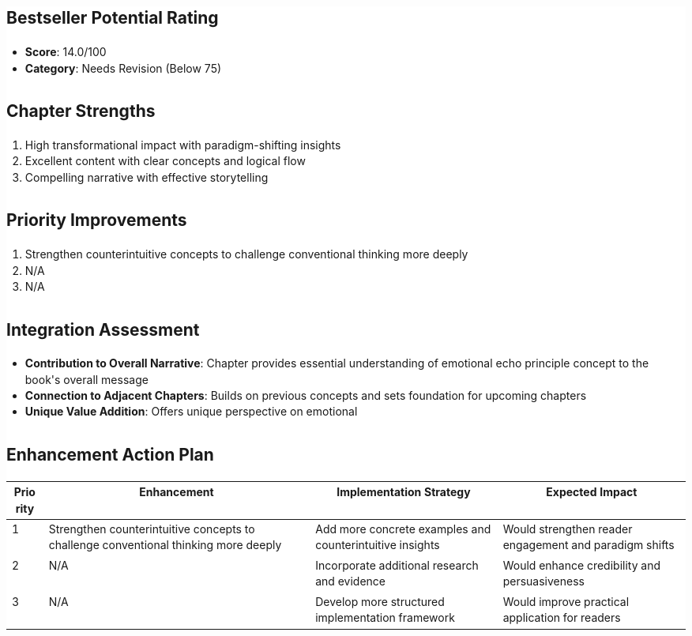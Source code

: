 ## Bestseller Potential Rating
- **Score**: 14.0/100
- **Category**: Needs Revision (Below 75)

## Chapter Strengths
1. High transformational impact with paradigm-shifting insights
2. Excellent content with clear concepts and logical flow
3. Compelling narrative with effective storytelling

## Priority Improvements
1. Strengthen counterintuitive concepts to challenge conventional thinking more deeply
2. N/A
3. N/A

## Integration Assessment
- **Contribution to Overall Narrative**: Chapter provides essential understanding of emotional echo principle concept to the book's overall message
- **Connection to Adjacent Chapters**: Builds on previous concepts and sets foundation for upcoming chapters
- **Unique Value Addition**: Offers unique perspective on emotional

## Enhancement Action Plan
| Priority | Enhancement | Implementation Strategy | Expected Impact |
|----------|-------------|-------------------------|-----------------|
| 1 | Strengthen counterintuitive concepts to challenge conventional thinking more deeply | Add more concrete examples and counterintuitive insights | Would strengthen reader engagement and paradigm shifts |
| 2 | N/A | Incorporate additional research and evidence | Would enhance credibility and persuasiveness |
| 3 | N/A | Develop more structured implementation framework | Would improve practical application for readers |
